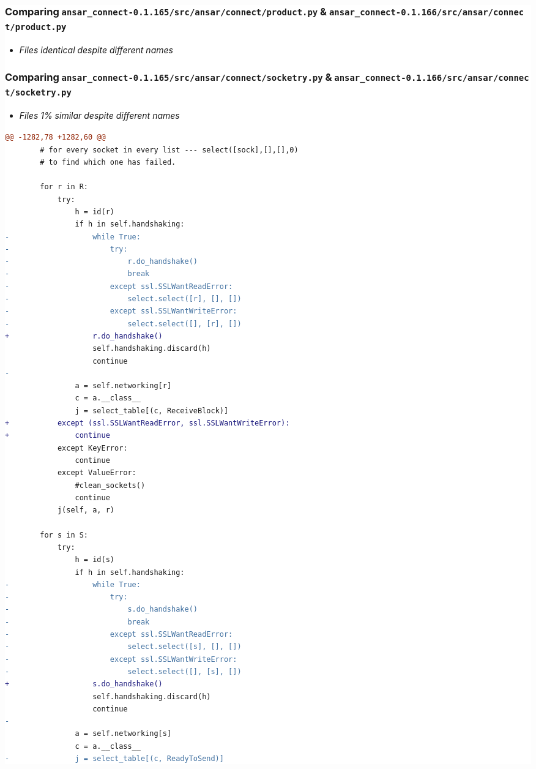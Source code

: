 ### Comparing `ansar_connect-0.1.165/src/ansar/connect/product.py` & `ansar_connect-0.1.166/src/ansar/connect/product.py`

 * *Files identical despite different names*

### Comparing `ansar_connect-0.1.165/src/ansar/connect/socketry.py` & `ansar_connect-0.1.166/src/ansar/connect/socketry.py`

 * *Files 1% similar despite different names*

```diff
@@ -1282,78 +1282,60 @@
 		# for every socket in every list --- select([sock],[],[],0)
 		# to find which one has failed.
 
 		for r in R:
 			try:
 				h = id(r)
 				if h in self.handshaking:
-					while True:
-						try:
-							r.do_handshake()
-							break
-						except ssl.SSLWantReadError:
-							select.select([r], [], [])
-						except ssl.SSLWantWriteError:
-							select.select([], [r], [])
+					r.do_handshake()
 					self.handshaking.discard(h)
 					continue
-
 				a = self.networking[r]
 				c = a.__class__
 				j = select_table[(c, ReceiveBlock)]
+			except (ssl.SSLWantReadError, ssl.SSLWantWriteError):
+				continue
 			except KeyError:
 				continue
 			except ValueError:
 				#clean_sockets()
 				continue
 			j(self, a, r)
 
 		for s in S:
 			try:
 				h = id(s)
 				if h in self.handshaking:
-					while True:
-						try:
-							s.do_handshake()
-							break
-						except ssl.SSLWantReadError:
-							select.select([s], [], [])
-						except ssl.SSLWantWriteError:
-							select.select([], [s], [])
+					s.do_handshake()
 					self.handshaking.discard(h)
 					continue
-
 				a = self.networking[s]
 				c = a.__class__
-				j = select_table[(c, ReadyToSend)]
```